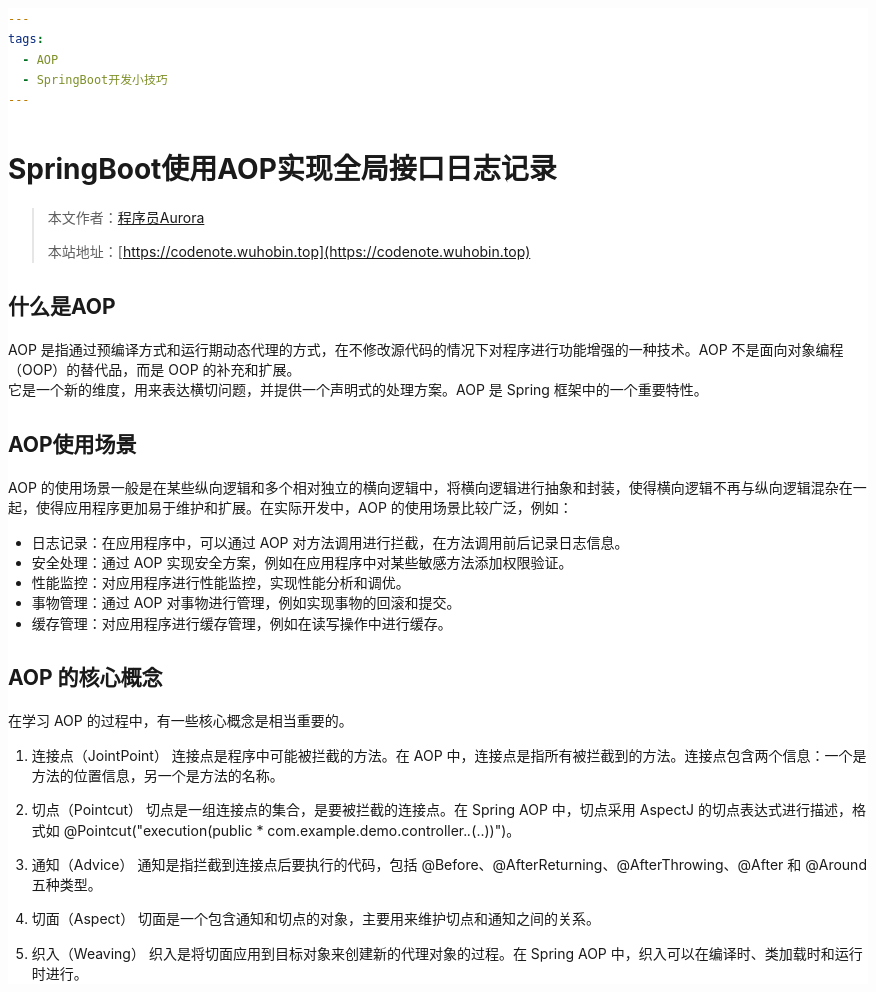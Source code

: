 ```yaml
---
tags:
  - AOP
  - SpringBoot开发小技巧
---
```


# SpringBoot使用AOP实现全局接口日志记录


> 本文作者：[程序员Aurora](/author.md)
>
> 本站地址：[https://codenote.wuhobin.top](https://codenote.wuhobin.top)


## 什么是AOP


AOP 是指通过预编译方式和运行期动态代理的方式，在不修改源代码的情况下对程序进行功能增强的一种技术。AOP 不是面向对象编程（OOP）的替代品，而是 OOP 的补充和扩展。</br>
它是一个新的维度，用来表达横切问题，并提供一个声明式的处理方案。AOP 是 Spring 框架中的一个重要特性。

## AOP使用场景

AOP 的使用场景一般是在某些纵向逻辑和多个相对独立的横向逻辑中，将横向逻辑进行抽象和封装，使得横向逻辑不再与纵向逻辑混杂在一起，使得应用程序更加易于维护和扩展。在实际开发中，AOP 的使用场景比较广泛，例如：

- 日志记录：在应用程序中，可以通过 AOP 对方法调用进行拦截，在方法调用前后记录日志信息。
- 安全处理：通过 AOP 实现安全方案，例如在应用程序中对某些敏感方法添加权限验证。
- 性能监控：对应用程序进行性能监控，实现性能分析和调优。
- 事物管理：通过 AOP 对事物进行管理，例如实现事物的回滚和提交。
- 缓存管理：对应用程序进行缓存管理，例如在读写操作中进行缓存。

## AOP 的核心概念

在学习 AOP 的过程中，有一些核心概念是相当重要的。

1. 连接点（JointPoint）
连接点是程序中可能被拦截的方法。在 AOP 中，连接点是指所有被拦截到的方法。连接点包含两个信息：一个是方法的位置信息，另一个是方法的名称。

2. 切点（Pointcut）
切点是一组连接点的集合，是要被拦截的连接点。在 Spring AOP 中，切点采用 AspectJ 的切点表达式进行描述，格式如 @Pointcut("execution(public * com.example.demo.controller.*.*(..))")。

3. 通知（Advice）
通知是指拦截到连接点后要执行的代码，包括 @Before、@AfterReturning、@AfterThrowing、@After 和 @Around 五种类型。

4. 切面（Aspect）
切面是一个包含通知和切点的对象，主要用来维护切点和通知之间的关系。

5. 织入（Weaving）
织入是将切面应用到目标对象来创建新的代理对象的过程。在 Spring AOP 中，织入可以在编译时、类加载时和运行时进行。


